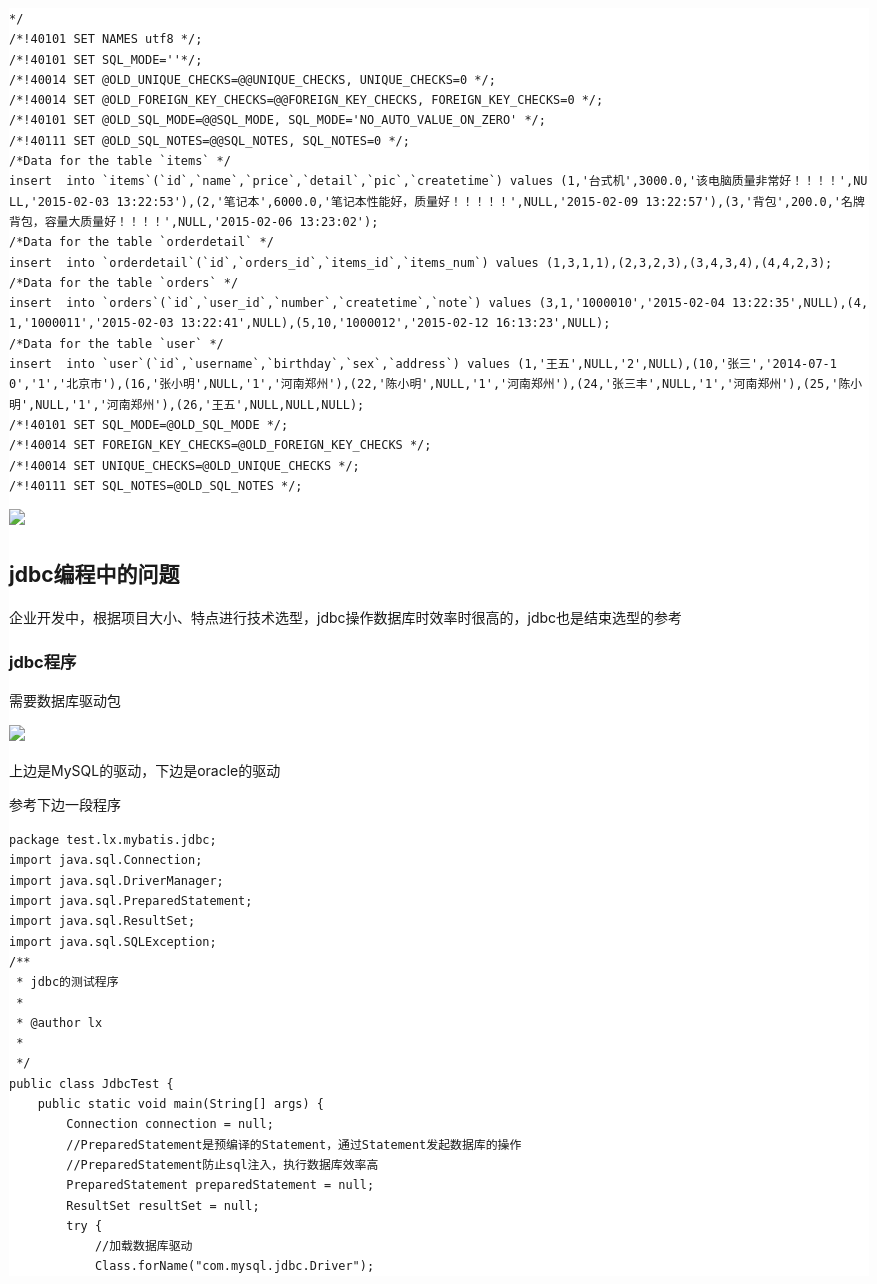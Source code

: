     */
    /*!40101 SET NAMES utf8 */;
    /*!40101 SET SQL_MODE=''*/;
    /*!40014 SET @OLD_UNIQUE_CHECKS=@@UNIQUE_CHECKS, UNIQUE_CHECKS=0 */;
    /*!40014 SET @OLD_FOREIGN_KEY_CHECKS=@@FOREIGN_KEY_CHECKS, FOREIGN_KEY_CHECKS=0 */;
    /*!40101 SET @OLD_SQL_MODE=@@SQL_MODE, SQL_MODE='NO_AUTO_VALUE_ON_ZERO' */;
    /*!40111 SET @OLD_SQL_NOTES=@@SQL_NOTES, SQL_NOTES=0 */;
    /*Data for the table `items` */
    insert  into `items`(`id`,`name`,`price`,`detail`,`pic`,`createtime`) values (1,'台式机',3000.0,'该电脑质量非常好！！！！',NULL,'2015-02-03 13:22:53'),(2,'笔记本',6000.0,'笔记本性能好，质量好！！！！！',NULL,'2015-02-09 13:22:57'),(3,'背包',200.0,'名牌背包，容量大质量好！！！！',NULL,'2015-02-06 13:23:02');
    /*Data for the table `orderdetail` */
    insert  into `orderdetail`(`id`,`orders_id`,`items_id`,`items_num`) values (1,3,1,1),(2,3,2,3),(3,4,3,4),(4,4,2,3);
    /*Data for the table `orders` */
    insert  into `orders`(`id`,`user_id`,`number`,`createtime`,`note`) values (3,1,'1000010','2015-02-04 13:22:35',NULL),(4,1,'1000011','2015-02-03 13:22:41',NULL),(5,10,'1000012','2015-02-12 16:13:23',NULL);
    /*Data for the table `user` */
    insert  into `user`(`id`,`username`,`birthday`,`sex`,`address`) values (1,'王五',NULL,'2',NULL),(10,'张三','2014-07-10','1','北京市'),(16,'张小明',NULL,'1','河南郑州'),(22,'陈小明',NULL,'1','河南郑州'),(24,'张三丰',NULL,'1','河南郑州'),(25,'陈小明',NULL,'1','河南郑州'),(26,'王五',NULL,NULL,NULL);
    /*!40101 SET SQL_MODE=@OLD_SQL_MODE */;
    /*!40014 SET FOREIGN_KEY_CHECKS=@OLD_FOREIGN_KEY_CHECKS */;
    /*!40014 SET UNIQUE_CHECKS=@OLD_UNIQUE_CHECKS */;
    /*!40111 SET SQL_NOTES=@OLD_SQL_NOTES */;
    

![](c4689d8.png)
## jdbc编程中的问题

 企业开发中，根据项目大小、特点进行技术选型，jdbc操作数据库时效率时很高的，jdbc也是结束选型的参考

### jdbc程序 

 需要数据库驱动包

![](f74160b.png)

上边是MySQL的驱动，下边是oracle的驱动

参考下边一段程序

    package test.lx.mybatis.jdbc;
    import java.sql.Connection;
    import java.sql.DriverManager;
    import java.sql.PreparedStatement;
    import java.sql.ResultSet;
    import java.sql.SQLException;
    /**
     * jdbc的测试程序
     * 
     * @author lx
     * 
     */
    public class JdbcTest {
    	public static void main(String[] args) {
    		Connection connection = null;
    		//PreparedStatement是预编译的Statement，通过Statement发起数据库的操作
    		//PreparedStatement防止sql注入，执行数据库效率高
    		PreparedStatement preparedStatement = null;
    		ResultSet resultSet = null;
    		try {
    			//加载数据库驱动
    			Class.forName("com.mysql.jdbc.Driver");